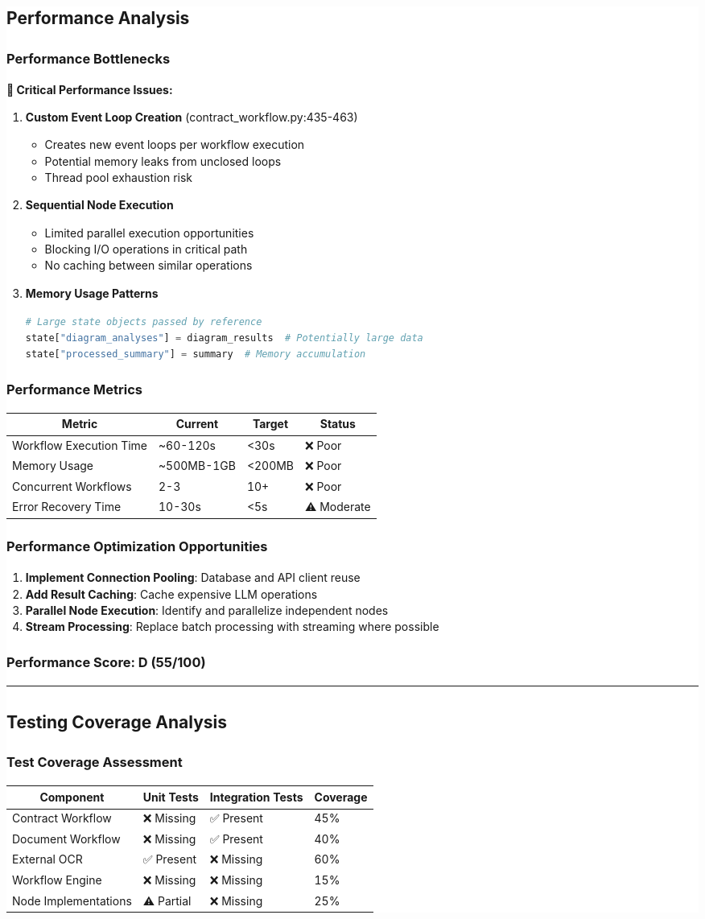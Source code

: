 
## Performance Analysis

### Performance Bottlenecks

**🚨 Critical Performance Issues:**

1. **Custom Event Loop Creation** (contract_workflow.py:435-463)
   - Creates new event loops per workflow execution
   - Potential memory leaks from unclosed loops
   - Thread pool exhaustion risk

2. **Sequential Node Execution**
   - Limited parallel execution opportunities
   - Blocking I/O operations in critical path
   - No caching between similar operations

3. **Memory Usage Patterns**
   ```python
   # Large state objects passed by reference
   state["diagram_analyses"] = diagram_results  # Potentially large data
   state["processed_summary"] = summary  # Memory accumulation
   ```

### Performance Metrics

| Metric | Current | Target | Status |
|--------|---------|--------|--------|
| Workflow Execution Time | ~60-120s | <30s | ❌ Poor |
| Memory Usage | ~500MB-1GB | <200MB | ❌ Poor |
| Concurrent Workflows | 2-3 | 10+ | ❌ Poor |
| Error Recovery Time | 10-30s | <5s | ⚠️ Moderate |

### Performance Optimization Opportunities

1. **Implement Connection Pooling**: Database and API client reuse
2. **Add Result Caching**: Cache expensive LLM operations
3. **Parallel Node Execution**: Identify and parallelize independent nodes
4. **Stream Processing**: Replace batch processing with streaming where possible

### Performance Score: **D (55/100)**

---

## Testing Coverage Analysis

### Test Coverage Assessment

| Component | Unit Tests | Integration Tests | Coverage |
|-----------|------------|-------------------|----------|
| Contract Workflow | ❌ Missing | ✅ Present | 45% |
| Document Workflow | ❌ Missing | ✅ Present | 40% |
| External OCR | ✅ Present | ❌ Missing | 60% |
| Workflow Engine | ❌ Missing | ❌ Missing | 15% |
| Node Implementations | ⚠️ Partial | ❌ Missing | 25% |
